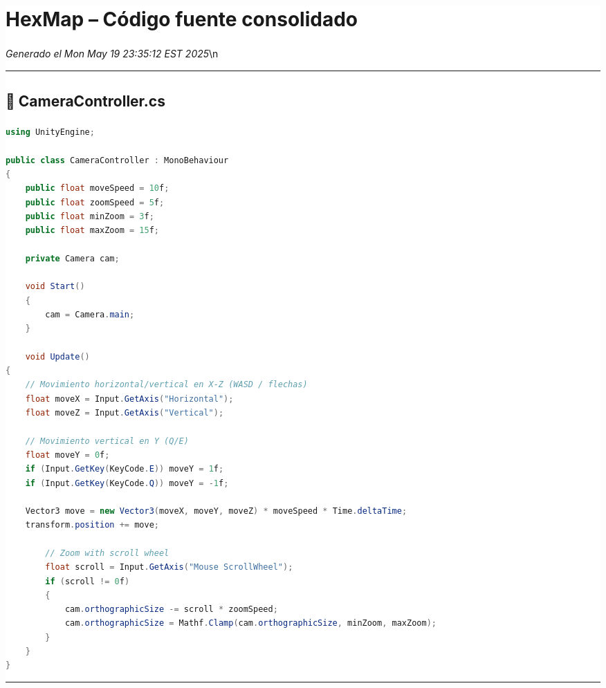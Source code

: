 # HexMap – Código fuente consolidado

_Generado el Mon May 19 23:35:12 EST 2025_\n

---

## 📁 CameraController.cs
```csharp
using UnityEngine;

public class CameraController : MonoBehaviour
{
    public float moveSpeed = 10f;
    public float zoomSpeed = 5f;
    public float minZoom = 3f;
    public float maxZoom = 15f;

    private Camera cam;

    void Start()
    {
        cam = Camera.main;
    }

    void Update()
{
    // Movimiento horizontal/vertical en X-Z (WASD / flechas)
    float moveX = Input.GetAxis("Horizontal");
    float moveZ = Input.GetAxis("Vertical");

    // Movimiento vertical en Y (Q/E)
    float moveY = 0f;
    if (Input.GetKey(KeyCode.E)) moveY = 1f;
    if (Input.GetKey(KeyCode.Q)) moveY = -1f;

    Vector3 move = new Vector3(moveX, moveY, moveZ) * moveSpeed * Time.deltaTime;
    transform.position += move;

        // Zoom with scroll wheel
        float scroll = Input.GetAxis("Mouse ScrollWheel");
        if (scroll != 0f)
        {
            cam.orthographicSize -= scroll * zoomSpeed;
            cam.orthographicSize = Mathf.Clamp(cam.orthographicSize, minZoom, maxZoom);
        }
    }
}
```

---
